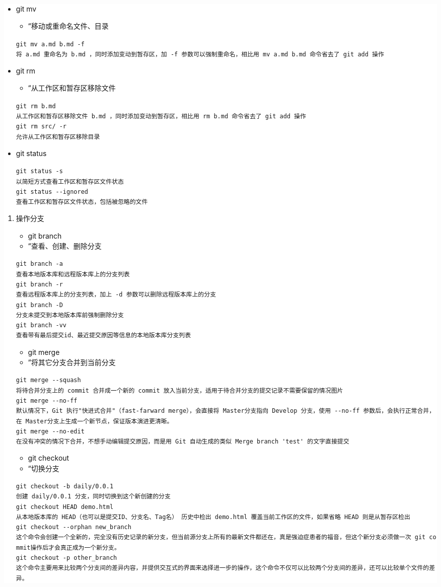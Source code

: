 - git mv
	- “移动或重命名文件、目录
	```
	git mv a.md b.md -f
	将 a.md 重命名为 b.md ，同时添加变动到暂存区，加 -f 参数可以强制重命名，相比用 mv a.md b.md 命令省去了 git add 操作
	```

- git rm
	- “从工作区和暂存区移除文件
	```
	git rm b.md
	从工作区和暂存区移除文件 b.md ，同时添加变动到暂存区，相比用 rm b.md 命令省去了 git add 操作
	git rm src/ -r
	允许从工作区和暂存区移除目录
	```

- git status
	```
	git status -s
	以简短方式查看工作区和暂存区文件状态
	git status --ignored
	查看工作区和暂存区文件状态，包括被忽略的文件
	```

1. 操作分支

	- git branch
	- “查看、创建、删除分支
	```
	git branch -a
	查看本地版本库和远程版本库上的分支列表
	git branch -r
	查看远程版本库上的分支列表，加上 -d 参数可以删除远程版本库上的分支
	git branch -D
	分支未提交到本地版本库前强制删除分支
	git branch -vv
	查看带有最后提交id、最近提交原因等信息的本地版本库分支列表
	```

	- git merge
	- “将其它分支合并到当前分支
	```
	git merge --squash
	将待合并分支上的 commit 合并成一个新的 commit 放入当前分支，适用于待合并分支的提交记录不需要保留的情况图片
	git merge --no-ff
	默认情况下，Git 执行"快进式合并"（fast-farward merge），会直接将 Master分支指向 Develop 分支，使用 --no-ff 参数后，会执行正常合并，在 Master分支上生成一个新节点，保证版本演进更清晰。
	git merge --no-edit
	在没有冲突的情况下合并，不想手动编辑提交原因，而是用 Git 自动生成的类似 Merge branch 'test' 的文字直接提交
	```

	- git checkout
	- “切换分支
	```
	git checkout -b daily/0.0.1
	创建 daily/0.0.1 分支，同时切换到这个新创建的分支
	git checkout HEAD demo.html
	从本地版本库的 HEAD（也可以是提交ID、分支名、Tag名） 历史中检出 demo.html 覆盖当前工作区的文件，如果省略 HEAD 则是从暂存区检出
	git checkout --orphan new_branch
	这个命令会创建一个全新的，完全没有历史记录的新分支，但当前源分支上所有的最新文件都还在，真是强迫症患者的福音，但这个新分支必须做一次 git commit操作后才会真正成为一个新分支。
	git checkout -p other_branch
	这个命令主要用来比较两个分支间的差异内容，并提供交互式的界面来选择进一步的操作，这个命令不仅可以比较两个分支间的差异，还可以比较单个文件的差异。
	```
